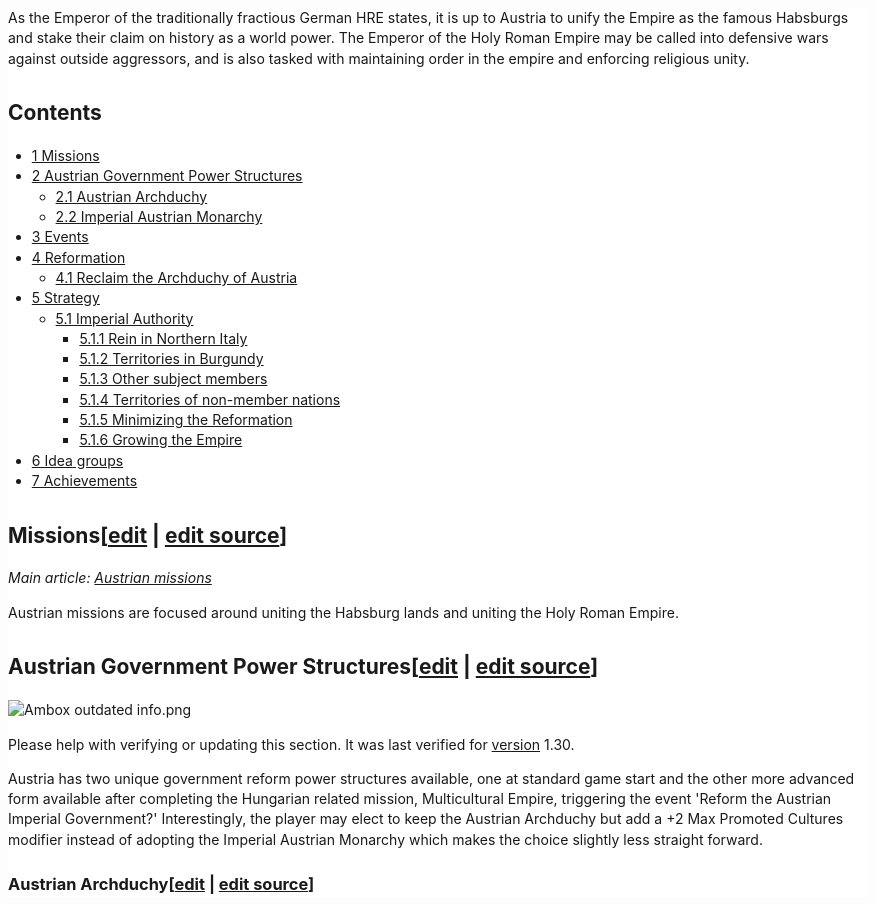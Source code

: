 As the Emperor of the traditionally fractious German HRE states, it is up to Austria to unify the Empire as the famous Habsburgs and stake their claim on history as a world power. The Emperor of the Holy Roman Empire may be called into defensive wars against outside aggressors, and is also tasked with maintaining order in the empire and enforcing religious unity.

Contents
--------

*   [1 Missions](#Missions)
*   [2 Austrian Government Power Structures](#Austrian_Government_Power_Structures)
    *   [2.1 Austrian Archduchy](#Austrian_Archduchy)
    *   [2.2 Imperial Austrian Monarchy](#Imperial_Austrian_Monarchy)
*   [3 Events](#Events)
*   [4 Reformation](#Reformation)
    *   [4.1 Reclaim the Archduchy of Austria](#Reclaim_the_Archduchy_of_Austria)
*   [5 Strategy](#Strategy)
    *   [5.1 Imperial Authority](#Imperial_Authority)
        *   [5.1.1 Rein in Northern Italy](#Rein_in_Northern_Italy)
        *   [5.1.2 Territories in Burgundy](#Territories_in_Burgundy)
        *   [5.1.3 Other subject members](#Other_subject_members)
        *   [5.1.4 Territories of non-member nations](#Territories_of_non-member_nations)
        *   [5.1.5 Minimizing the Reformation](#Minimizing_the_Reformation)
        *   [5.1.6 Growing the Empire](#Growing_the_Empire)
*   [6 Idea groups](#Idea_groups)
*   [7 Achievements](#Achievements)

Missions\[[edit](/index.php?title=Austria&veaction=edit&section=1 "Edit section: Missions") | [edit source](/index.php?title=Austria&action=edit&section=1 "Edit section: Missions")\]
--------------------------------------------------------------------------------------------------------------------------------------------------------------------------------------

_Main article: [Austrian missions](/Austrian_missions "Austrian missions")_  

Austrian missions are focused around uniting the Habsburg lands and uniting the Holy Roman Empire.

Austrian Government Power Structures\[[edit](/index.php?title=Austria&veaction=edit&section=2 "Edit section: Austrian Government Power Structures") | [edit source](/index.php?title=Austria&action=edit&section=2 "Edit section: Austrian Government Power Structures")\]
--------------------------------------------------------------------------------------------------------------------------------------------------------------------------------------------------------------------------------------------------------------------------

![Ambox outdated info.png](https://central.paradoxwikis.com/images/thumb/6/65/Ambox_outdated_info.png/22px-Ambox_outdated_info.png)

Please help with verifying or updating this section. It was last verified for [version](/Europa_Universalis_4_Wiki:Versioning "Europa Universalis 4 Wiki:Versioning") 1.30.

Austria has two unique government reform power structures available, one at standard game start and the other more advanced form available after completing the Hungarian related mission, Multicultural Empire, triggering the event 'Reform the Austrian Imperial Government?' Interestingly, the player may elect to keep the Austrian Archduchy but add a +2 Max Promoted Cultures modifier instead of adopting the Imperial Austrian Monarchy which makes the choice slightly less straight forward.

### Austrian Archduchy\[[edit](/index.php?title=Austria&veaction=edit&section=3 "Edit section: Austrian Archduchy") | [edit source](/index.php?title=Austria&action=edit&section=3 "Edit section: Austrian Archduchy")\]
